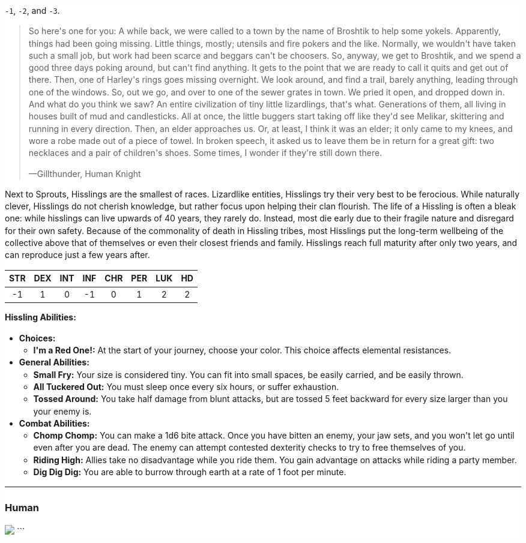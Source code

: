 ```-1```, ```-2```, and ```-3```.
>So here's one for you: A while back, we were called to a town by the name of Broshtik to help some yokels. Apparently, things had been going missing. Little things, mostly; utensils and fire pokers and the like. Normally, we wouldn't have taken such a small job, but work had been scarce and beggars can't be choosers. So, anyway, we get to Broshtik, and we spend a good three days poking around, but can't find anything. It gets to the point that we are ready to call it quits and get out of there. Then, one of Harley's rings goes missing overnight. We look around, and find a trail, barely anything, leading through one of the windows. So, out we go, and over to one of the sewer grates in town. We pried it open, and dropped down in. And what do you think we saw? An entire civilization of tiny little lizardlings, that's what. Generations of them, all living in houses built of mud and candlesticks. All at once, the little buggers start taking off like they'd see Melikar, skittering and running in every direction. Then, an elder approaches us. Or, at least, I think it was an elder; it only came to my knees, and wore a robe made out of a piece of towel. In broken speech, it asked us to leave them be in return for a great gift: two necklaces and a pair of children's shoes. Some times, I wonder if they're still down there.
>
>—Gillthunder, Human Knight

  
  
Next to Sprouts, Hisslings are the smallest of races. Lizardlike entities, Hisslings try their very best to be ferocious. While naturally clever, Hisslings do not cherish knowledge, but rather focus upon helping their clan flourish. The life of a Hissling is often a bleak one: while hisslings can live upwards of 40 years, they rarely do. Instead, most die early due to their fragile nature and disregard for their own safety. Because of the commonality of death in Hissling tribes, most Hisslings put the long-term wellbeing of the collective above that of themselves or even their closest friends and family. Hisslings reach full maturity after only two years, and can reproduce just a few years after. 
  
  
|STR|DEX|INT|INF|CHR|PER|LUK|HD|  
|:---:|:---:|:---:|:---:|:---:|:---:|:---:|:---:|  
|-1|1|0|-1|0|1|2|2|  
  
  
__Hissling Abilities:__ 
* __Choices:__   
  * __I'm a Red One!:__ At the start of your journey, choose your color. This choice affects elemental resistances.  
* __General Abilities:__   
  * __Small Fry:__ Your size is considered tiny. You can fit into small spaces, be easily carried, and be easily thrown.  
  * __All Tuckered Out:__ You must sleep once every six hours, or suffer exhaustion.  
  * __Tossed Around:__ You take half damage from blunt attacks, but are tossed 5 feet backward for every size larger than you your enemy is.  
* __Combat Abilities:__   
  * __Chomp Chomp:__ You can make a 1d6 bite attack. Once you have bitten an enemy, your jaw sets, and you won't let go until even after you are dead. The enemy can attempt contested dexterity checks to try to free themselves of you.  
  * __Riding High:__ Allies take no disadvantage while you ride them. You gain advantage on attacks while riding a party member.  
  * __Dig Dig Dig:__ You are able to burrow through earth at a rate of 1 foot per minute.  
  
  
  
___

  
### Human
<div></div>
<div></div>

<img src='https://github.com/emaicus/Rangers-and-Ruffians/blob/rangers_v2.1/site/static/images/race/female/human.jpg?raw=true' style='width:350px' />
```